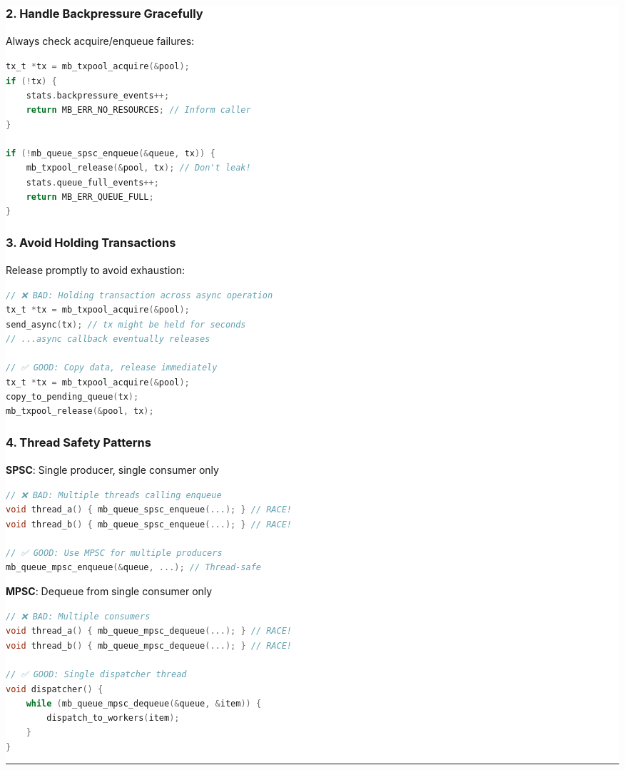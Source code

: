 ### 2. Handle Backpressure Gracefully

Always check acquire/enqueue failures:

```c
tx_t *tx = mb_txpool_acquire(&pool);
if (!tx) {
    stats.backpressure_events++;
    return MB_ERR_NO_RESOURCES; // Inform caller
}

if (!mb_queue_spsc_enqueue(&queue, tx)) {
    mb_txpool_release(&pool, tx); // Don't leak!
    stats.queue_full_events++;
    return MB_ERR_QUEUE_FULL;
}
```

### 3. Avoid Holding Transactions

Release promptly to avoid exhaustion:

```c
// ❌ BAD: Holding transaction across async operation
tx_t *tx = mb_txpool_acquire(&pool);
send_async(tx); // tx might be held for seconds
// ...async callback eventually releases

// ✅ GOOD: Copy data, release immediately
tx_t *tx = mb_txpool_acquire(&pool);
copy_to_pending_queue(tx);
mb_txpool_release(&pool, tx);
```

### 4. Thread Safety Patterns

**SPSC**: Single producer, single consumer only
```c
// ❌ BAD: Multiple threads calling enqueue
void thread_a() { mb_queue_spsc_enqueue(...); } // RACE!
void thread_b() { mb_queue_spsc_enqueue(...); } // RACE!

// ✅ GOOD: Use MPSC for multiple producers
mb_queue_mpsc_enqueue(&queue, ...); // Thread-safe
```

**MPSC**: Dequeue from single consumer only
```c
// ❌ BAD: Multiple consumers
void thread_a() { mb_queue_mpsc_dequeue(...); } // RACE!
void thread_b() { mb_queue_mpsc_dequeue(...); } // RACE!

// ✅ GOOD: Single dispatcher thread
void dispatcher() {
    while (mb_queue_mpsc_dequeue(&queue, &item)) {
        dispatch_to_workers(item);
    }
}
```

---